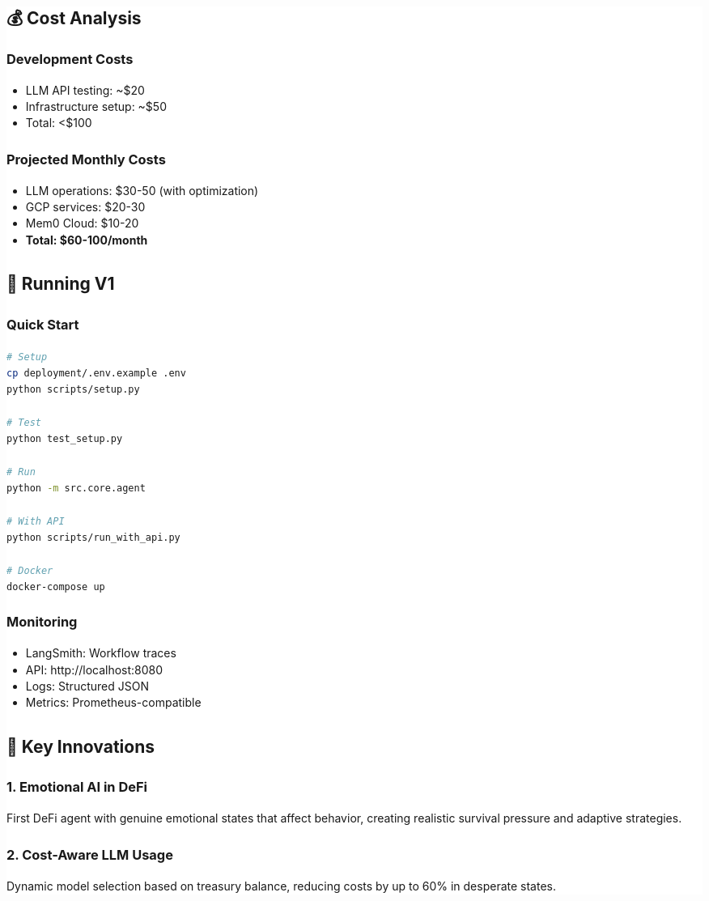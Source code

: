 ## 💰 Cost Analysis

### Development Costs
- LLM API testing: ~$20
- Infrastructure setup: ~$50
- Total: <$100

### Projected Monthly Costs
- LLM operations: $30-50 (with optimization)
- GCP services: $20-30
- Mem0 Cloud: $10-20
- **Total: $60-100/month**

## 🔧 Running V1

### Quick Start
```bash
# Setup
cp deployment/.env.example .env
python scripts/setup.py

# Test
python test_setup.py

# Run
python -m src.core.agent

# With API
python scripts/run_with_api.py

# Docker
docker-compose up
```

### Monitoring
- LangSmith: Workflow traces
- API: http://localhost:8080
- Logs: Structured JSON
- Metrics: Prometheus-compatible

## 🎨 Key Innovations

### 1. Emotional AI in DeFi
First DeFi agent with genuine emotional states that affect behavior, creating realistic survival pressure and adaptive strategies.

### 2. Cost-Aware LLM Usage
Dynamic model selection based on treasury balance, reducing costs by up to 60% in desperate states.
